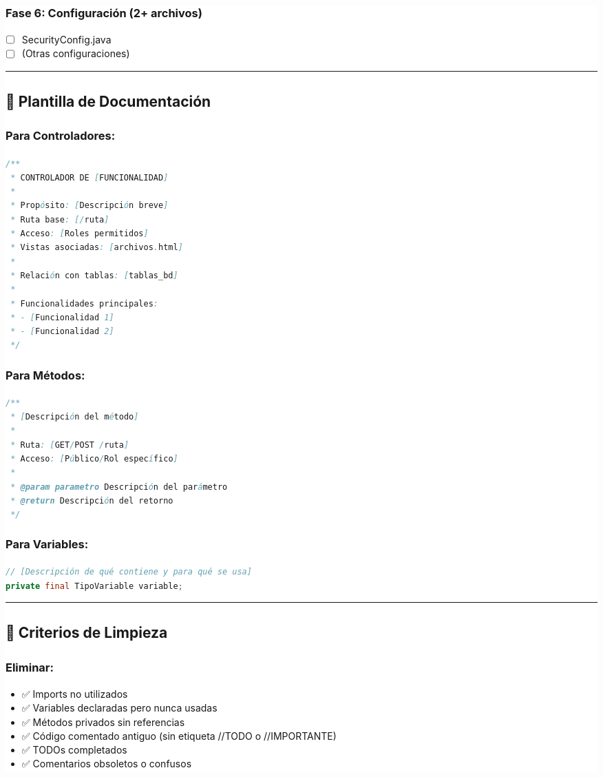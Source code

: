 ### **Fase 6: Configuración (2+ archivos)**
- [ ] SecurityConfig.java
- [ ] (Otras configuraciones)

---

## 🎨 Plantilla de Documentación

### **Para Controladores:**
```java
/**
 * CONTROLADOR DE [FUNCIONALIDAD]
 * 
 * Propósito: [Descripción breve]
 * Ruta base: [/ruta]
 * Acceso: [Roles permitidos]
 * Vistas asociadas: [archivos.html]
 * 
 * Relación con tablas: [tablas_bd]
 * 
 * Funcionalidades principales:
 * - [Funcionalidad 1]
 * - [Funcionalidad 2]
 */
```

### **Para Métodos:**
```java
/**
 * [Descripción del método]
 * 
 * Ruta: [GET/POST /ruta]
 * Acceso: [Público/Rol específico]
 * 
 * @param parametro Descripción del parámetro
 * @return Descripción del retorno
 */
```

### **Para Variables:**
```java
// [Descripción de qué contiene y para qué se usa]
private final TipoVariable variable;
```

---

## 🧹 Criterios de Limpieza

### **Eliminar:**
- ✅ Imports no utilizados
- ✅ Variables declaradas pero nunca usadas
- ✅ Métodos privados sin referencias
- ✅ Código comentado antiguo (sin etiqueta //TODO o //IMPORTANTE)
- ✅ TODOs completados
- ✅ Comentarios obsoletos o confusos
